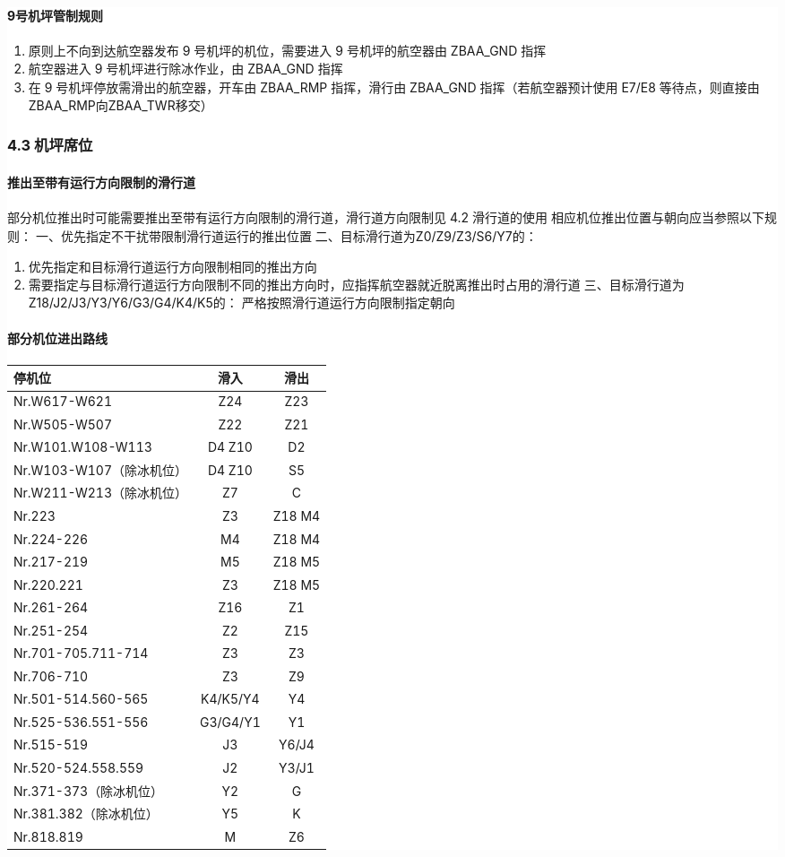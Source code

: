 #### 9号机坪管制规则

1. 原则上不向到达航空器发布 9 号机坪的机位，需要进入 9 号机坪的航空器由 ZBAA_GND 指挥
2. 航空器进入 9 号机坪进行除冰作业，由 ZBAA_GND 指挥
3. 在 9 号机坪停放需滑出的航空器，开车由 ZBAA_RMP 指挥，滑行由 ZBAA_GND 指挥（若航空器预计使用 E7/E8 等待点，则直接由ZBAA_RMP向ZBAA_TWR移交）

### 4.3 机坪席位

#### 推出至带有运行方向限制的滑行道

部分机位推出时可能需要推出至带有运行方向限制的滑行道，滑行道方向限制见 4.2 滑行道的使用
相应机位推出位置与朝向应当参照以下规则：
一、优先指定不干扰带限制滑行道运行的推出位置
二、目标滑行道为Z0/Z9/Z3/S6/Y7的：

1. 优先指定和目标滑行道运行方向限制相同的推出方向
2. 需要指定与目标滑行道运行方向限制不同的推出方向时，应指挥航空器就近脱离推出时占用的滑行道
   三、目标滑行道为Z18/J2/J3/Y3/Y6/G3/G4/K4/K5的：
   严格按照滑行道运行方向限制指定朝向

#### 部分机位进出路线

| 停机位                   |   滑入   |  滑出  |
| :----------------------- | :------: | :----: |
| Nr.W617-W621             |   Z24    |  Z23   |
| Nr.W505-W507             |   Z22    |  Z21   |
| Nr.W101.W108-W113        |  D4 Z10  |   D2   |
| Nr.W103-W107（除冰机位） |  D4 Z10  |   S5   |
| Nr.W211-W213（除冰机位） |    Z7    |   C    |
| Nr.223                   |    Z3    | Z18 M4 |
| Nr.224-226               |    M4    | Z18 M4 |
| Nr.217-219               |    M5    | Z18 M5 |
| Nr.220.221               |    Z3    | Z18 M5 |
| Nr.261-264               |   Z16    |   Z1   |
| Nr.251-254               |    Z2    |  Z15   |
| Nr.701-705.711-714       |    Z3    |   Z3   |
| Nr.706-710               |    Z3    |   Z9   |
| Nr.501-514.560-565       | K4/K5/Y4 |   Y4   |
| Nr.525-536.551-556       | G3/G4/Y1 |   Y1   |
| Nr.515-519               |    J3    | Y6/J4  |
| Nr.520-524.558.559       |    J2    | Y3/J1  |
| Nr.371-373（除冰机位）   |    Y2    |   G    |
| Nr.381.382（除冰机位）   |    Y5    |   K    |
| Nr.818.819               |    M     |   Z6   |
